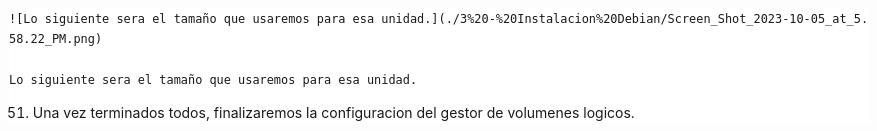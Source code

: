     ![Lo siguiente sera el tamaño que usaremos para esa unidad.](./3%20-%20Instalacion%20Debian/Screen_Shot_2023-10-05_at_5.58.22_PM.png)
    
    Lo siguiente sera el tamaño que usaremos para esa unidad.
    
51. Una vez terminados todos, finalizaremos la configuracion del gestor de volumenes logicos.
    